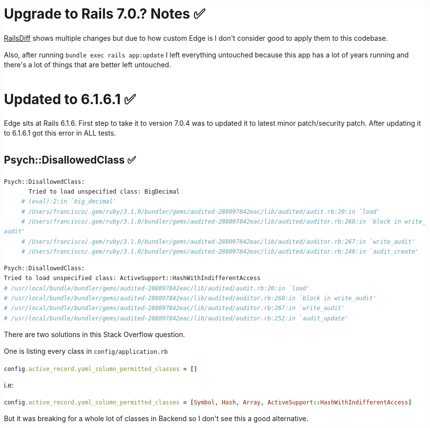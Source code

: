 # Upgrade to Rails 7.0.? Notes ✅

[RailsDiff](https://railsdiff.org/6.1.7/7.0.4) shows multiple changes but due to how custom Edge is I don't consider good to apply them to this codebase.

Also, after running `bundle exec rails app:update` I left everything untouched because this app has a lot of years running and there's a lot of things that are better left untouched.

# Updated to 6.1.6.1 ✅

Edge sits at Rails 6.1.6. First step to take it to version 7.0.4 was to updated it to latest minor patch/security patch. After updating it to 6.1.6.1 got this error in ALL tests.

## Psych::DisallowedClass ✅

```bash
Psych::DisallowedClass:
       Tried to load unspecified class: BigDecimal
     # (eval):2:in `big_decimal'
     # /Users/francisco/.gem/ruby/3.1.0/bundler/gems/audited-288097842eac/lib/audited/audit.rb:20:in `load'
     # /Users/francisco/.gem/ruby/3.1.0/bundler/gems/audited-288097842eac/lib/audited/auditor.rb:268:in `block in write_audit'
     # /Users/francisco/.gem/ruby/3.1.0/bundler/gems/audited-288097842eac/lib/audited/auditor.rb:267:in `write_audit'
     # /Users/francisco/.gem/ruby/3.1.0/bundler/gems/audited-288097842eac/lib/audited/auditor.rb:246:in `audit_create'
```

```bash
Psych::DisallowedClass:
Tried to load unspecified class: ActiveSupport::HashWithIndifferentAccess
# /usr/local/bundle/bundler/gems/audited-288097842eac/lib/audited/audit.rb:20:in `load'
# /usr/local/bundle/bundler/gems/audited-288097842eac/lib/audited/auditor.rb:268:in `block in write_audit'
# /usr/local/bundle/bundler/gems/audited-288097842eac/lib/audited/auditor.rb:267:in `write_audit'
# /usr/local/bundle/bundler/gems/audited-288097842eac/lib/audited/auditor.rb:252:in `audit_update'
```

There are two solutions in this Stack Overflow question.

One is listing every class in `config/application.rb`
```ruby
config.active_record.yaml_column_permitted_classes = []
```

i.e:
```ruby
config.active_record.yaml_column_permitted_classes = [Symbol, Hash, Array, ActiveSupport::HashWithIndifferentAccess]
```

But it was breaking for a whole lot of classes in Backend so I don't see this a good alternative.
